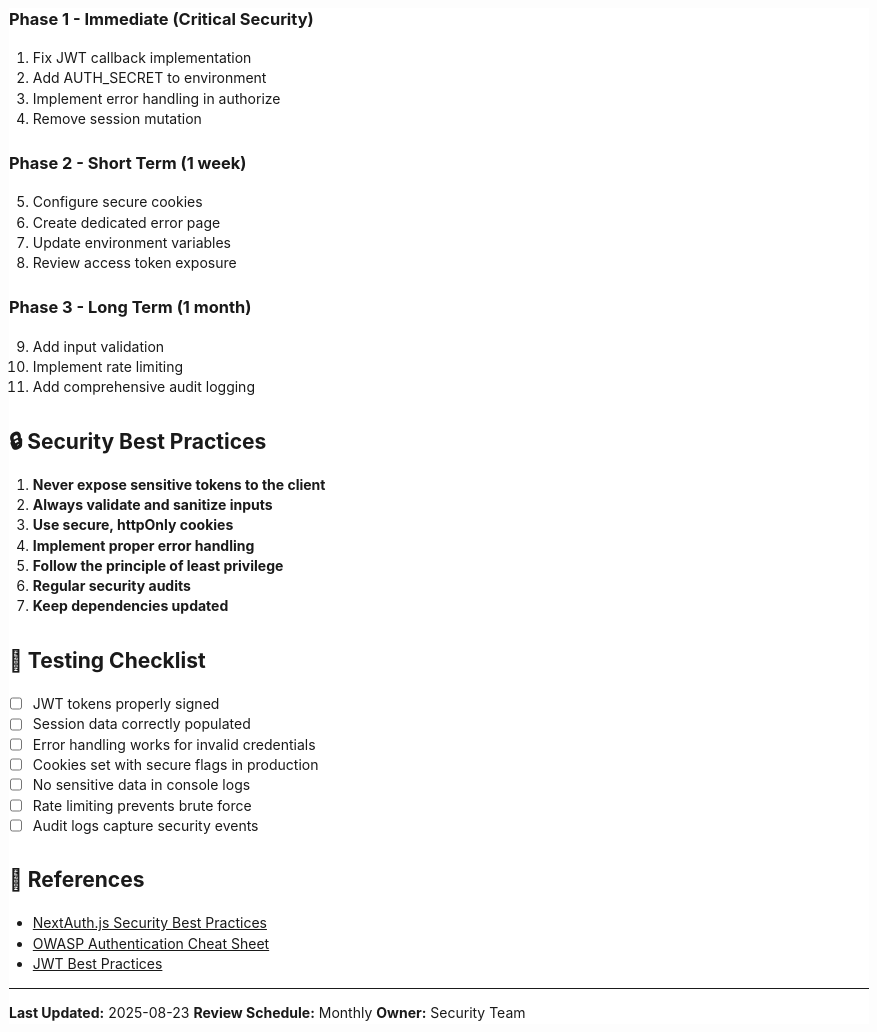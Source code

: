 ### Phase 1 - Immediate (Critical Security)
1. Fix JWT callback implementation
2. Add AUTH_SECRET to environment
3. Implement error handling in authorize
4. Remove session mutation

### Phase 2 - Short Term (1 week)
5. Configure secure cookies
6. Create dedicated error page
7. Update environment variables
8. Review access token exposure

### Phase 3 - Long Term (1 month)
9. Add input validation
10. Implement rate limiting
11. Add comprehensive audit logging

## 🔒 Security Best Practices

1. **Never expose sensitive tokens to the client**
2. **Always validate and sanitize inputs**
3. **Use secure, httpOnly cookies**
4. **Implement proper error handling**
5. **Follow the principle of least privilege**
6. **Regular security audits**
7. **Keep dependencies updated**

## 📝 Testing Checklist

- [ ] JWT tokens properly signed
- [ ] Session data correctly populated
- [ ] Error handling works for invalid credentials
- [ ] Cookies set with secure flags in production
- [ ] No sensitive data in console logs
- [ ] Rate limiting prevents brute force
- [ ] Audit logs capture security events

## 🔗 References

- [NextAuth.js Security Best Practices](https://next-auth.js.org/configuration/options#security)
- [OWASP Authentication Cheat Sheet](https://cheatsheetseries.owasp.org/cheatsheets/Authentication_Cheat_Sheet.html)
- [JWT Best Practices](https://tools.ietf.org/html/rfc8725)

---

**Last Updated:** 2025-08-23
**Review Schedule:** Monthly
**Owner:** Security Team